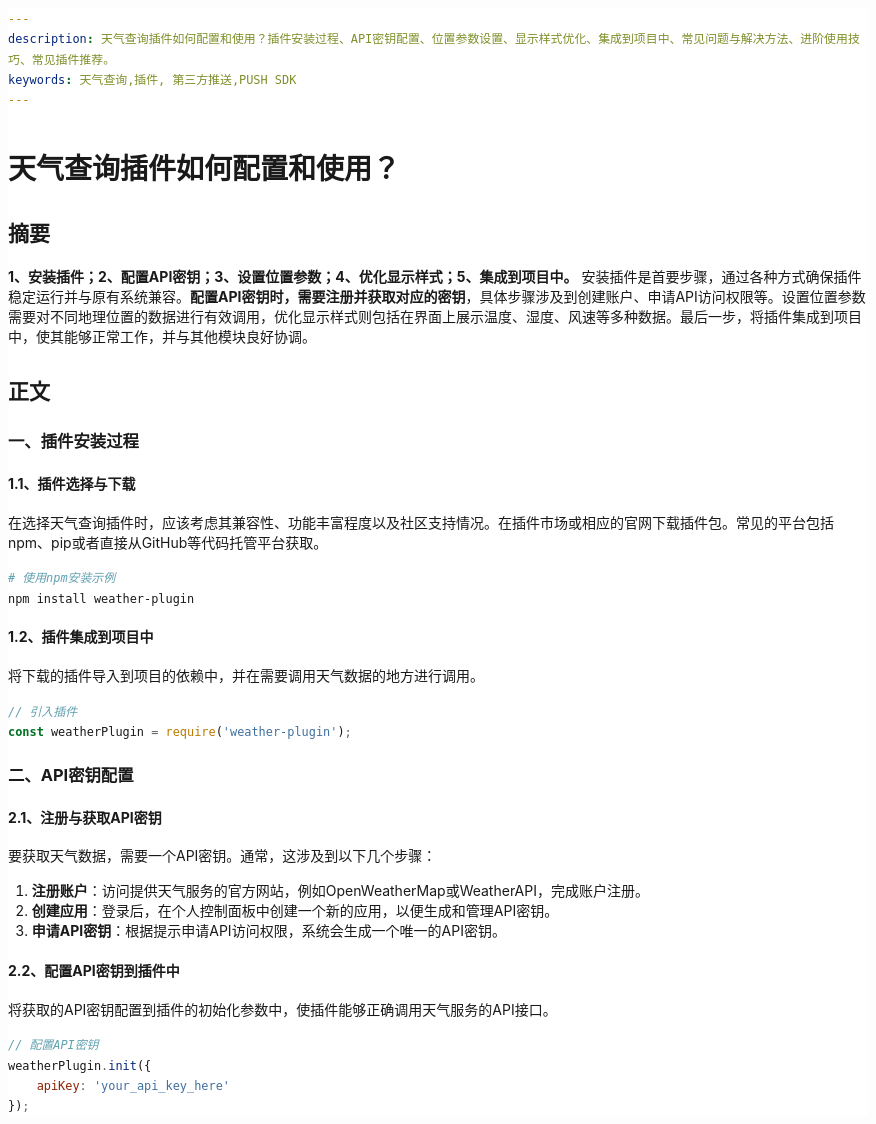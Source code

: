 ```yaml
---
description: 天气查询插件如何配置和使用？插件安装过程、API密钥配置、位置参数设置、显示样式优化、集成到项目中、常见问题与解决方法、进阶使用技巧、常见插件推荐。
keywords: 天气查询,插件, 第三方推送,PUSH SDK
---
```

# 天气查询插件如何配置和使用？

## 摘要

**1、安装插件；2、配置API密钥；3、设置位置参数；4、优化显示样式；5、集成到项目中。** 安装插件是首要步骤，通过各种方式确保插件稳定运行并与原有系统兼容。**配置API密钥时，需要注册并获取对应的密钥**，具体步骤涉及到创建账户、申请API访问权限等。设置位置参数需要对不同地理位置的数据进行有效调用，优化显示样式则包括在界面上展示温度、湿度、风速等多种数据。最后一步，将插件集成到项目中，使其能够正常工作，并与其他模块良好协调。

## 正文

### 一、插件安装过程

#### 1.1、插件选择与下载

在选择天气查询插件时，应该考虑其兼容性、功能丰富程度以及社区支持情况。在插件市场或相应的官网下载插件包。常见的平台包括npm、pip或者直接从GitHub等代码托管平台获取。

```bash
# 使用npm安装示例
npm install weather-plugin
```

#### 1.2、插件集成到项目中

将下载的插件导入到项目的依赖中，并在需要调用天气数据的地方进行调用。

```javascript
// 引入插件
const weatherPlugin = require('weather-plugin');
```

### 二、API密钥配置

#### 2.1、注册与获取API密钥

要获取天气数据，需要一个API密钥。通常，这涉及到以下几个步骤：

1. **注册账户**：访问提供天气服务的官方网站，例如OpenWeatherMap或WeatherAPI，完成账户注册。
2. **创建应用**：登录后，在个人控制面板中创建一个新的应用，以便生成和管理API密钥。
3. **申请API密钥**：根据提示申请API访问权限，系统会生成一个唯一的API密钥。

#### 2.2、配置API密钥到插件中

将获取的API密钥配置到插件的初始化参数中，使插件能够正确调用天气服务的API接口。

```javascript
// 配置API密钥
weatherPlugin.init({
    apiKey: 'your_api_key_here'
});
```
